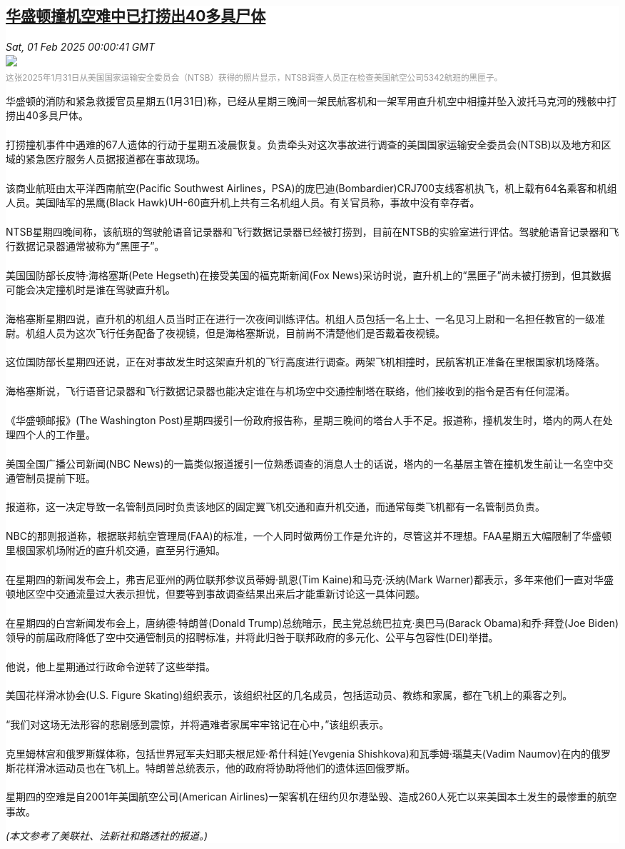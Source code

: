 
[华盛顿撞机空难中已打捞出40多具尸体](https://www.voachinese.com/a/more-than-40-bodies-recovered-from-washington-mid-air-collision-20250131/7958906.html)
------

<div><i>Sat, 01 Feb 2025 00:00:41 GMT</i></div><img src="https://images.weserv.nl?url=gdb.voanews.com/7decdd92-ade8-4ab1-8ceb-583860766b7a_r1_s_w900.jpg" width="100%"><div><small style="color: #999;">这张2025年1月31日从美国国家运输安全委员会（NTSB）获得的照片显示，NTSB调查人员正在检查美国航空公司5342航班的黑匣子。</small></div><p>华盛顿的消防和紧急救援官员星期五(1月31日)称，已经从星期三晚间一架民航客机和一架军用直升机空中相撞并坠入波托马克河的残骸中打捞出40多具尸体。<br /><br />打捞撞机事件中遇难的67人遗体的行动于星期五凌晨恢复。负责牵头对这次事故进行调查的美国国家运输安全委员会(NTSB)以及地方和区域的紧急医疗服务人员据报道都在事故现场。<br /><br />该商业航班由太平洋西南航空(Pacific Southwest Airlines，PSA)的庞巴迪(Bombardier)CRJ700支线客机执飞，机上载有64名乘客和机组人员。美国陆军的黑鹰(Black Hawk)UH-60直升机上共有三名机组人员。有关官员称，事故中没有幸存者。<br /><br />NTSB星期四晚间称，该航班的驾驶舱语音记录器和飞行数据记录器已经被打捞到，目前在NTSB的实验室进行评估。驾驶舱语音记录器和飞行数据记录器通常被称为“黑匣子”。<br /><br />美国国防部长皮特·海格塞斯(Pete Hegseth)在接受美国的福克斯新闻(Fox News)采访时说，直升机上的“黑匣子”尚未被打捞到，但其数据可能会决定撞机时是谁在驾驶直升机。<br /><br />海格塞斯星期四说，直升机的机组人员当时正在进行一次夜间训练评估。机组人员包括一名上士、一名见习上尉和一名担任教官的一级准尉。机组人员为这次飞行任务配备了夜视镜，但是海格塞斯说，目前尚不清楚他们是否戴着夜视镜。<br /><br />这位国防部长星期四还说，正在对事故发生时这架直升机的飞行高度进行调查。两架飞机相撞时，民航客机正准备在里根国家机场降落。<br /><br />海格塞斯说，飞行语音记录器和飞行数据记录器也能决定谁在与机场空中交通控制塔在联络，他们接收到的指令是否有任何混淆。<br /><br />《华盛顿邮报》(The Washington Post)星期四援引一份政府报告称，星期三晚间的塔台人手不足。报道称，撞机发生时，塔内的两人在处理四个人的工作量。<br /><br />美国全国广播公司新闻(NBC News)的一篇类似报道援引一位熟悉调查的消息人士的话说，塔内的一名基层主管在撞机发生前让一名空中交通管制员提前下班。<br /><br />报道称，这一决定导致一名管制员同时负责该地区的固定翼飞机交通和直升机交通，而通常每类飞机都有一名管制员负责。<br /><br />NBC的那则报道称，根据联邦航空管理局(FAA)的标准，一个人同时做两份工作是允许的，尽管这并不理想。FAA星期五大幅限制了华盛顿里根国家机场附近的直升机交通，直至另行通知。<br /><br />在星期四的新闻发布会上，弗吉尼亚州的两位联邦参议员蒂姆·凯恩(Tim Kaine)和马克·沃纳(Mark Warner)都表示，多年来他们一直对华盛顿地区空中交通流量过大表示担忧，但要等到事故调查结果出来后才能重新讨论这一具体问题。<br /><br />在星期四的白宫新闻发布会上，唐纳德·特朗普(Donald Trump)总统暗示，民主党总统巴拉克·奥巴马(Barack Obama)和乔·拜登(Joe Biden)领导的前届政府降低了空中交通管制员的招聘标准，并将此归咎于联邦政府的多元化、公平与包容性(DEI)举措。<br /><br />他说，他上星期通过行政命令逆转了这些举措。<br /><br />美国花样滑冰协会(U.S. Figure Skating)组织表示，该组织社区的几名成员，包括运动员、教练和家属，都在飞机上的乘客之列。<br /><br />“我们对这场无法形容的悲剧感到震惊，并将遇难者家属牢牢铭记在心中，”该组织表示。<br /><br />克里姆林宫和俄罗斯媒体称，包括世界冠军夫妇耶夫根尼娅·希什科娃(Yevgenia Shishkova)和瓦季姆·瑙莫夫(Vadim Naumov)在内的俄罗斯花样滑冰运动员也在飞机上。特朗普总统表示，他的政府将协助将他们的遗体运回俄罗斯。<br /><br />星期四的空难是自2001年美国航空公司(American Airlines)一架客机在纽约贝尔港坠毁、造成260人死亡以来美国本土发生的最惨重的航空事故。</p><p><em>(本文参考了美联社、法新社和路透社的报道。)</em><br /></p>
